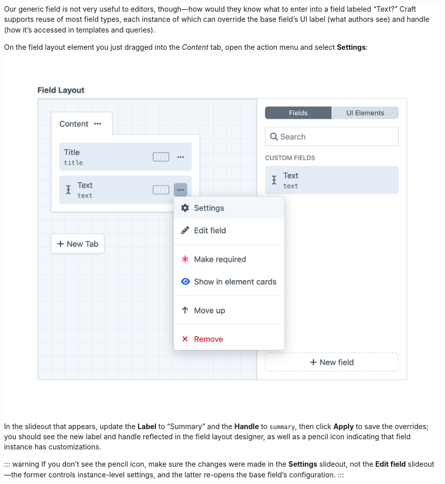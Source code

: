 Our generic field is not very useful to editors, though—how would they know what to enter into a field labeled “Text?” Craft supports reuse of most field types, each instance of which can override the base field’s UI label (what authors see) and handle (how it’s accessed in templates and queries).

On the field layout element you just dragged into the _Content_ tab, open the action menu <Icon kind="ellipses" /> and select **Settings**:

![Setting overrides for a field layout element](../images/fld-field-overrides.png)

In the slideout that appears, update the **Label** to “Summary” and the **Handle** to `summary`, then click **Apply** to save the overrides; you should see the new label and handle reflected in the field layout designer, as well as a pencil icon indicating that field instance has customizations.

::: warning
If you don’t see the pencil icon, make sure the changes were made in the **Settings** slideout, not the **Edit field** slideout—the former controls instance-level settings, and the latter re-opens the base field’s configuration.
:::
